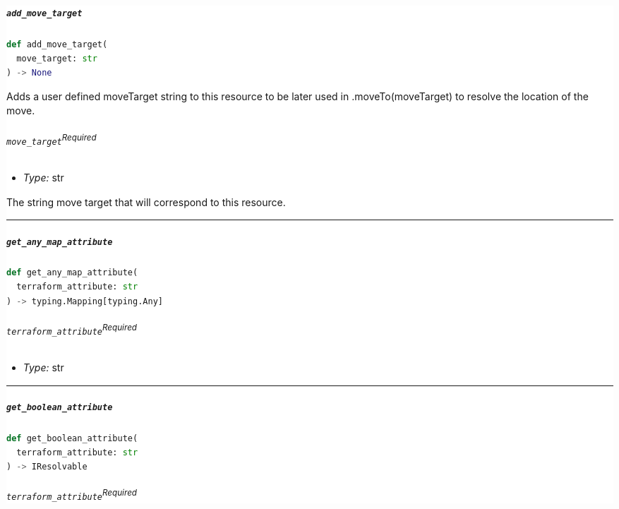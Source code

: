 ##### `add_move_target` <a name="add_move_target" id="@cdktf/provider-azuread.appRoleAssignment.AppRoleAssignment.addMoveTarget"></a>

```python
def add_move_target(
  move_target: str
) -> None
```

Adds a user defined moveTarget string to this resource to be later used in .moveTo(moveTarget) to resolve the location of the move.

###### `move_target`<sup>Required</sup> <a name="move_target" id="@cdktf/provider-azuread.appRoleAssignment.AppRoleAssignment.addMoveTarget.parameter.moveTarget"></a>

- *Type:* str

The string move target that will correspond to this resource.

---

##### `get_any_map_attribute` <a name="get_any_map_attribute" id="@cdktf/provider-azuread.appRoleAssignment.AppRoleAssignment.getAnyMapAttribute"></a>

```python
def get_any_map_attribute(
  terraform_attribute: str
) -> typing.Mapping[typing.Any]
```

###### `terraform_attribute`<sup>Required</sup> <a name="terraform_attribute" id="@cdktf/provider-azuread.appRoleAssignment.AppRoleAssignment.getAnyMapAttribute.parameter.terraformAttribute"></a>

- *Type:* str

---

##### `get_boolean_attribute` <a name="get_boolean_attribute" id="@cdktf/provider-azuread.appRoleAssignment.AppRoleAssignment.getBooleanAttribute"></a>

```python
def get_boolean_attribute(
  terraform_attribute: str
) -> IResolvable
```

###### `terraform_attribute`<sup>Required</sup> <a name="terraform_attribute" id="@cdktf/provider-azuread.appRoleAssignment.AppRoleAssignment.getBooleanAttribute.parameter.terraformAttribute"></a>
